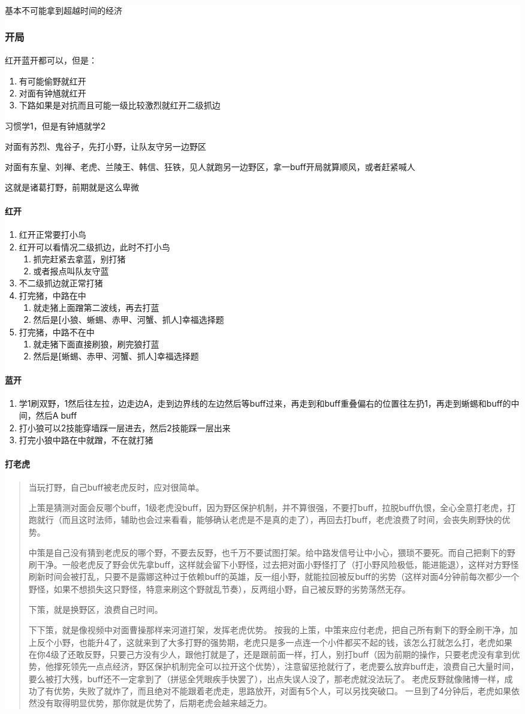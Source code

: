基本不可能拿到超越时间的经济

### 开局
红开蓝开都可以，但是：
1. 有可能偷野就红开
2. 对面有钟馗就红开
3. 下路如果是对抗而且可能一级比较激烈就红开二级抓边

习惯学1，但是有钟馗就学2

对面有苏烈、鬼谷子，先打小野，让队友守另一边野区

对面有东皇、刘禅、老虎、兰陵王、韩信、狂铁，见人就跑另一边野区，拿一buff开局就算顺风，或者赶紧喊人

这就是诸葛打野，前期就是这么卑微

#### 红开
1. 红开正常要打小鸟
3. 红开可以看情况二级抓边，此时不打小鸟
   1. 抓完赶紧去拿蓝，别打猪
   2. 或者报点叫队友守蓝
4. 不二级抓边就正常打猪
5. 打完猪，中路在中
   1. 就走猪上面蹭第二波线，再去打蓝
   2. 然后是[小狼、蜥蜴、赤甲、河蟹、抓人]幸福选择题
6. 打完猪，中路不在中
   1. 就走猪下面直接刷狼，刷完狼打蓝
   2. 然后是[蜥蜴、赤甲、河蟹、抓人]幸福选择题

#### 蓝开
1. 学1刷双野，1然后往左拉，边走边A，走到边界线的左边然后等buff过来，再走到和buff重叠偏右的位置往左扔1，再走到蜥蜴和buff的中间，然后A buff
2. 打小狼可以2技能穿墙踩一层进去，然后2技能踩一层出来
3. 打完小狼中路在中就蹭，不在就打猪

#### 打老虎

> 当玩打野，自己buff被老虎反时，应对很简单。
> 
> 上策是猜测对面会反哪个buff，1级老虎没buff，因为野区保护机制，并不算很强，不要打buff，拉脱buff仇恨，全心全意打老虎，打跑就行（而且这时法师，辅助也会过来看看，能够确认老虎是不是真的走了），再回去打buff，老虎浪费了时间，会丧失刷野快的优势。
> 
> 中策是自己没有猜到老虎反的哪个野，不要去反野，也千万不要试图打架。给中路发信号让中小心，猥琐不要死。而自己把剩下的野刷干净。一般老虎反了野会优先拿buff，这样就会留下小野怪，过去把对面小野怪打了（打小野风险极低，能进能退），这样对方野怪刷新时间会被打乱，只要不是露娜这种过于依赖buff的英雄，反一组小野，就能拉回被反buff的劣势（这样对面4分钟前每次都少一个野怪，如果不想损失这只野怪，特意来刷这个野就乱节奏），反两组小野，自己被反野的劣势荡然无存。
> 
> 下策，就是换野区，浪费自己时间。
> 
> 下下策，就是像视频中对面曹操那样来河道打架，发挥老虎优势。
> 按我的上策，中策来应付老虎，把自己所有剩下的野全刷干净，加上反个小野，也能升4了，这就来到了大多打野的强势期，老虎只是多一点连一个小件都买不起的钱，该怎么打就怎么打，老虎如果在你4级了还敢反野，只要己方没有少人，跟他打就是了，还是跟前面一样，打人，别打buff（因为前期的操作，只要老虎没有拿到优势，他撑死领先一点点经济，野区保护机制完全可以拉开这个优势），注意留惩抢就行了，老虎要么放弃buff走，浪费自己大量时间，要么被打大残，buff还不一定拿到了（拼惩全凭眼疾手快罢了），出点失误人没了，那老虎就没法玩了。
> 老虎反野就像赌博一样，成功了有优势，失败了就炸了，而且绝对不能跟着老虎走，思路放开，对面有5个人，可以另找突破口。
> 一旦到了4分钟后，老虎如果依然没有取得明显优势，那你就是优势了，后期老虎会越来越乏力。
